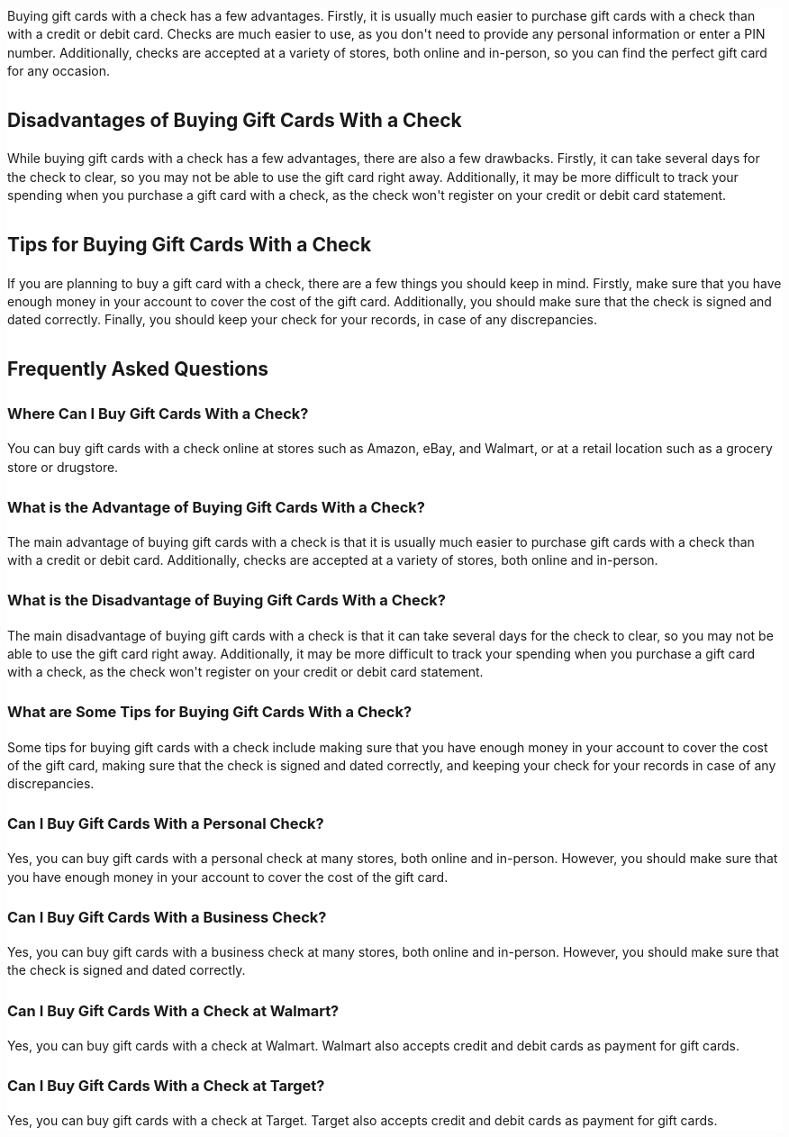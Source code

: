 Buying gift cards with a check has a few advantages. Firstly, it is usually much easier to purchase gift cards with a check than with a credit or debit card. Checks are much easier to use, as you don't need to provide any personal information or enter a PIN number. Additionally, checks are accepted at a variety of stores, both online and in-person, so you can find the perfect gift card for any occasion. 

<h2>Disadvantages of Buying Gift Cards With a Check</h2>

While buying gift cards with a check has a few advantages, there are also a few drawbacks. Firstly, it can take several days for the check to clear, so you may not be able to use the gift card right away. Additionally, it may be more difficult to track your spending when you purchase a gift card with a check, as the check won't register on your credit or debit card statement. 

<h2>Tips for Buying Gift Cards With a Check</h2>

If you are planning to buy a gift card with a check, there are a few things you should keep in mind. Firstly, make sure that you have enough money in your account to cover the cost of the gift card. Additionally, you should make sure that the check is signed and dated correctly. Finally, you should keep your check for your records, in case of any discrepancies. 

<h2>Frequently Asked Questions</h2>

<h3>Where Can I Buy Gift Cards With a Check?</h3>
You can buy gift cards with a check online at stores such as Amazon, eBay, and Walmart, or at a retail location such as a grocery store or drugstore. 

<h3>What is the Advantage of Buying Gift Cards With a Check?</h3>
The main advantage of buying gift cards with a check is that it is usually much easier to purchase gift cards with a check than with a credit or debit card. Additionally, checks are accepted at a variety of stores, both online and in-person. 

<h3>What is the Disadvantage of Buying Gift Cards With a Check?</h3>
The main disadvantage of buying gift cards with a check is that it can take several days for the check to clear, so you may not be able to use the gift card right away. Additionally, it may be more difficult to track your spending when you purchase a gift card with a check, as the check won't register on your credit or debit card statement. 

<h3>What are Some Tips for Buying Gift Cards With a Check?</h3>
Some tips for buying gift cards with a check include making sure that you have enough money in your account to cover the cost of the gift card, making sure that the check is signed and dated correctly, and keeping your check for your records in case of any discrepancies. 

<h3>Can I Buy Gift Cards With a Personal Check?</h3>
Yes, you can buy gift cards with a personal check at many stores, both online and in-person. However, you should make sure that you have enough money in your account to cover the cost of the gift card. 

<h3>Can I Buy Gift Cards With a Business Check?</h3>
Yes, you can buy gift cards with a business check at many stores, both online and in-person. However, you should make sure that the check is signed and dated correctly. 

<h3>Can I Buy Gift Cards With a Check at Walmart?</h3>
Yes, you can buy gift cards with a check at Walmart. Walmart also accepts credit and debit cards as payment for gift cards. 

<h3>Can I Buy Gift Cards With a Check at Target?</h3>
Yes, you can buy gift cards with a check at Target. Target also accepts credit and debit cards as payment for gift cards. 
